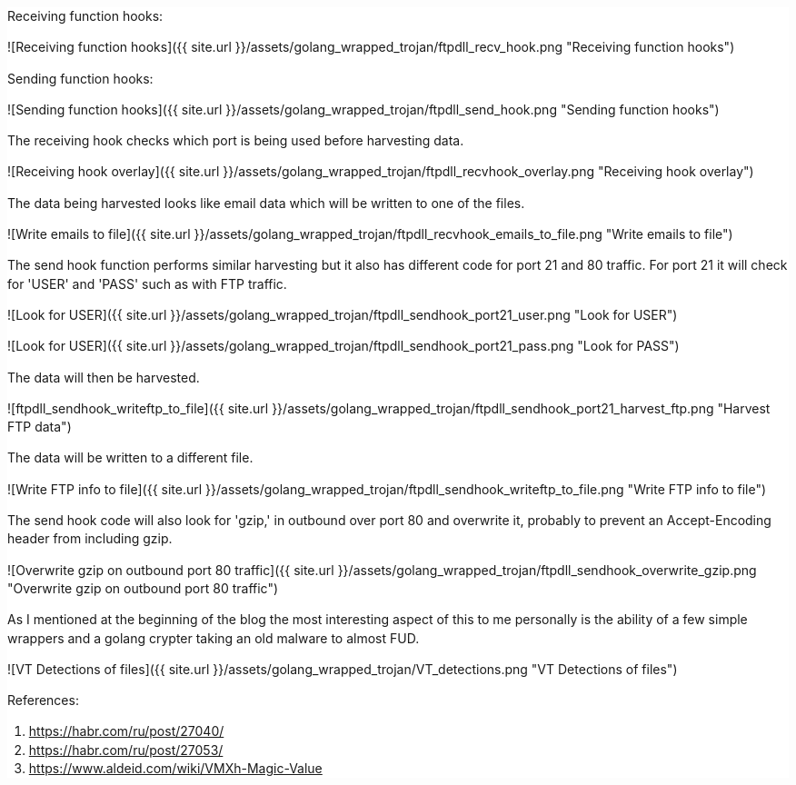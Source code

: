 Receiving function hooks:

![Receiving function hooks]({{ site.url }}/assets/golang_wrapped_trojan/ftpdll_recv_hook.png "Receiving function hooks")

Sending function hooks:

![Sending function hooks]({{ site.url }}/assets/golang_wrapped_trojan/ftpdll_send_hook.png "Sending function hooks")

The receiving hook checks which port is being used before harvesting data.

![Receiving hook overlay]({{ site.url }}/assets/golang_wrapped_trojan/ftpdll_recvhook_overlay.png "Receiving hook overlay")

The data being harvested looks like email data which will be written to one of the files.

![Write emails to file]({{ site.url }}/assets/golang_wrapped_trojan/ftpdll_recvhook_emails_to_file.png "Write emails to file")


The send hook function performs similar harvesting but it also has different code for port 21 and 80 traffic. For port 21 it will check for 'USER' and 'PASS' such as with FTP traffic.

![Look for USER]({{ site.url }}/assets/golang_wrapped_trojan/ftpdll_sendhook_port21_user.png "Look for USER")


![Look for USER]({{ site.url }}/assets/golang_wrapped_trojan/ftpdll_sendhook_port21_pass.png "Look for PASS")

The data will then be harvested.

![ftpdll_sendhook_writeftp_to_file]({{ site.url }}/assets/golang_wrapped_trojan/ftpdll_sendhook_port21_harvest_ftp.png "Harvest FTP data")


The data will be written to a different file.

![Write FTP info to file]({{ site.url }}/assets/golang_wrapped_trojan/ftpdll_sendhook_writeftp_to_file.png "Write FTP info to file")

The send hook code will also look for 'gzip,' in outbound over port 80 and overwrite it, probably to prevent an Accept-Encoding header from including gzip. 

![Overwrite gzip on outbound port 80 traffic]({{ site.url }}/assets/golang_wrapped_trojan/ftpdll_sendhook_overwrite_gzip.png "Overwrite gzip on outbound port 80 traffic")

As I mentioned at the beginning of the blog the most interesting aspect of this to me personally is the ability of a few simple wrappers and a golang crypter taking an old malware to almost FUD.

![VT Detections of files]({{ site.url }}/assets/golang_wrapped_trojan/VT_detections.png "VT Detections of files")


References:  
 1. https://habr.com/ru/post/27040/  
 2. https://habr.com/ru/post/27053/  
 3. https://www.aldeid.com/wiki/VMXh-Magic-Value  
 
 


[1]:https://habr.com/ru/post/27040/  
[2]:https://habr.com/ru/post/27053/  
[3]:https://www.aldeid.com/wiki/VMXh-Magic-Value  


